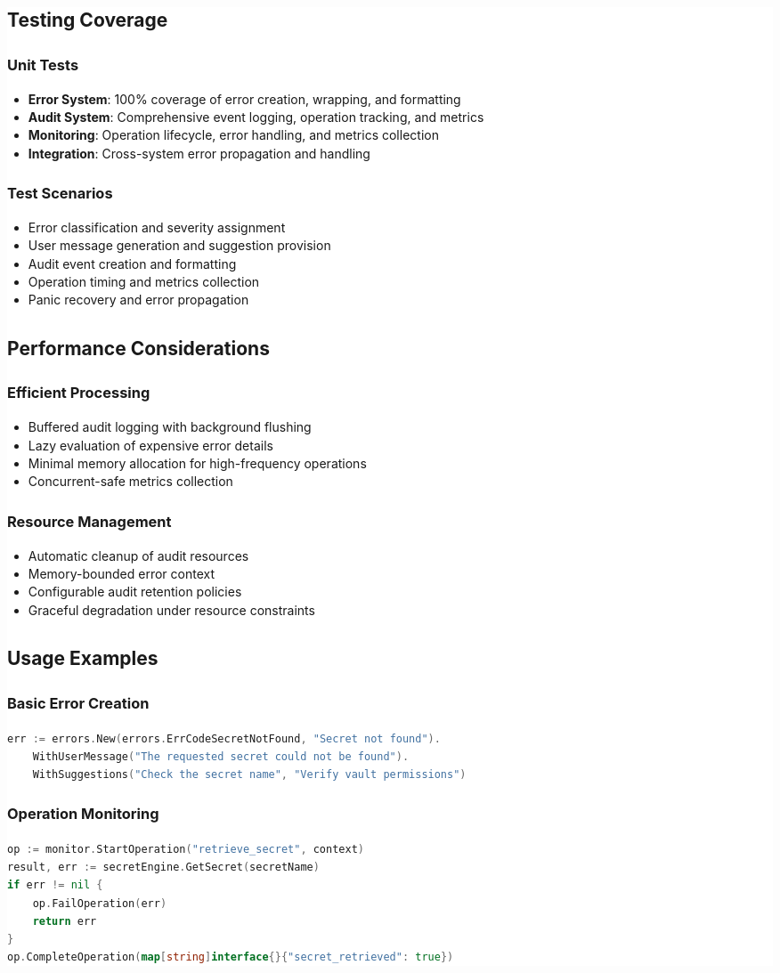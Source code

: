 ## Testing Coverage

### Unit Tests

- **Error System**: 100% coverage of error creation, wrapping, and formatting
- **Audit System**: Comprehensive event logging, operation tracking, and metrics
- **Monitoring**: Operation lifecycle, error handling, and metrics collection
- **Integration**: Cross-system error propagation and handling

### Test Scenarios

- Error classification and severity assignment
- User message generation and suggestion provision
- Audit event creation and formatting
- Operation timing and metrics collection
- Panic recovery and error propagation

## Performance Considerations

### Efficient Processing

- Buffered audit logging with background flushing
- Lazy evaluation of expensive error details
- Minimal memory allocation for high-frequency operations
- Concurrent-safe metrics collection

### Resource Management

- Automatic cleanup of audit resources
- Memory-bounded error context
- Configurable audit retention policies
- Graceful degradation under resource constraints

## Usage Examples

### Basic Error Creation

```go
err := errors.New(errors.ErrCodeSecretNotFound, "Secret not found").
    WithUserMessage("The requested secret could not be found").
    WithSuggestions("Check the secret name", "Verify vault permissions")
```

### Operation Monitoring

```go
op := monitor.StartOperation("retrieve_secret", context)
result, err := secretEngine.GetSecret(secretName)
if err != nil {
    op.FailOperation(err)
    return err
}
op.CompleteOperation(map[string]interface{}{"secret_retrieved": true})
```
